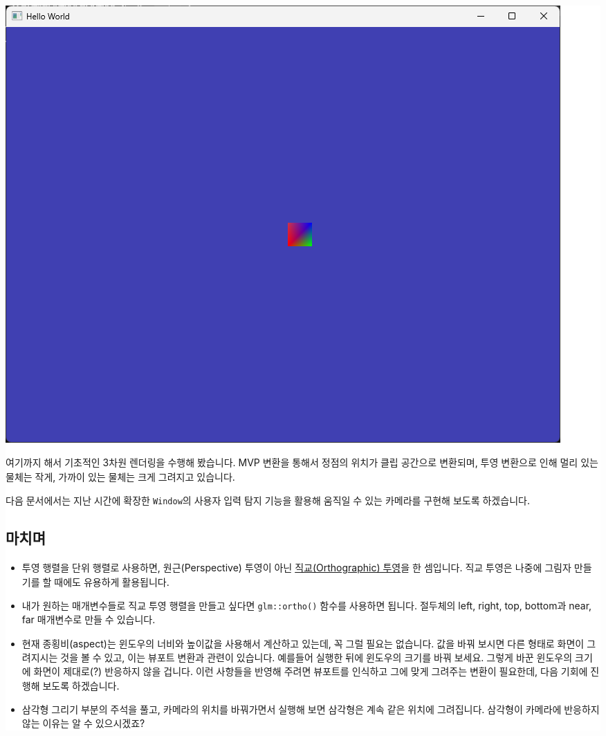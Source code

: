 ![Perspective Z=-15](assets/13_3d_rendering_with_mvp_transform/img/perspective_z_15.png)


여기까지 해서 기초적인 3차원 렌더링을 수행해 봤습니다. MVP 변환을 통해서 정점의 위치가 클립 공간으로 변환되며, 투영 변환으로 인해 멀리 있는 물체는 작게, 가까이 있는 물체는 크게 그려지고 있습니다.

다음 문서에서는 지난 시간에 확장한 `Window`의 사용자 입력 탐지 기능을 활용해 움직일 수 있는 카메라를 구현해 보도록 하겠습니다.

## 마치며

- 투영 행렬을 단위 행렬로 사용하면, 원근(Perspective) 투영이 아닌 [직교(Orthographic) 투영](https://en.wikipedia.org/wiki/Orthographic_projection)을 한 셈입니다. 직교 투영은 나중에 그림자 만들기를 할 때에도 유용하게 활용됩니다.

- 내가 원하는 매개변수들로 직교 투영 행렬을 만들고 싶다면 `glm::ortho()` 함수를 사용하면 됩니다. 절두체의 left, right, top, bottom과 near, far 매개변수로 만들 수 있습니다.

- 현재 종횡비(aspect)는 윈도우의 너비와 높이값을 사용해서 계산하고 있는데, 꼭 그럴 필요는 없습니다. 값을 바꿔 보시면 다른 형태로 화면이 그려지시는 것을 볼 수 있고, 이는 뷰포트 변환과 관련이 있습니다. 예를들어 실행한 뒤에 윈도우의 크기를 바꿔 보세요. 그렇게 바꾼 윈도우의 크기에 화면이 제대로(?) 반응하지 않을 겁니다. 이런 사항들을 반영해 주려면 뷰포트를 인식하고 그에 맞게 그려주는 변환이 필요한데, 다음 기회에 진행해 보도록 하겠습니다.

- 삼각형 그리기 부분의 주석을 풀고, 카메라의 위치를 바꿔가면서 실행해 보면 삼각형은 계속 같은 위치에 그려집니다. 삼각형이 카메라에 반응하지 않는 이유는 알 수 있으시겠죠?
